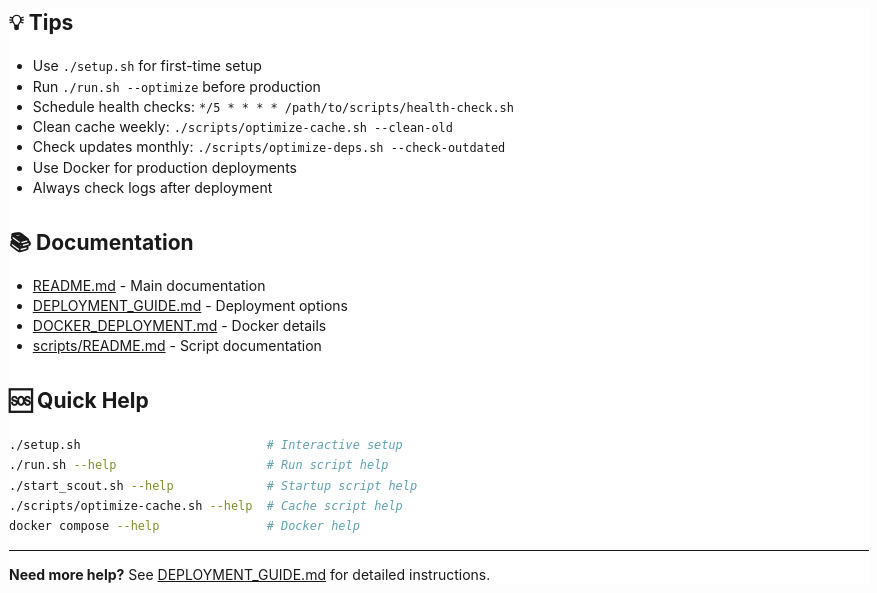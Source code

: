 ## 💡 Tips

- Use `./setup.sh` for first-time setup
- Run `./run.sh --optimize` before production
- Schedule health checks: `*/5 * * * * /path/to/scripts/health-check.sh`
- Clean cache weekly: `./scripts/optimize-cache.sh --clean-old`
- Check updates monthly: `./scripts/optimize-deps.sh --check-outdated`
- Use Docker for production deployments
- Always check logs after deployment

## 📚 Documentation

- [README.md](README.md) - Main documentation
- [DEPLOYMENT_GUIDE.md](DEPLOYMENT_GUIDE.md) - Deployment options
- [DOCKER_DEPLOYMENT.md](DOCKER_DEPLOYMENT.md) - Docker details
- [scripts/README.md](scripts/README.md) - Script documentation

## 🆘 Quick Help

```bash
./setup.sh                          # Interactive setup
./run.sh --help                     # Run script help
./start_scout.sh --help             # Startup script help
./scripts/optimize-cache.sh --help  # Cache script help
docker compose --help               # Docker help
```

---

**Need more help?** See [DEPLOYMENT_GUIDE.md](DEPLOYMENT_GUIDE.md) for detailed instructions.
